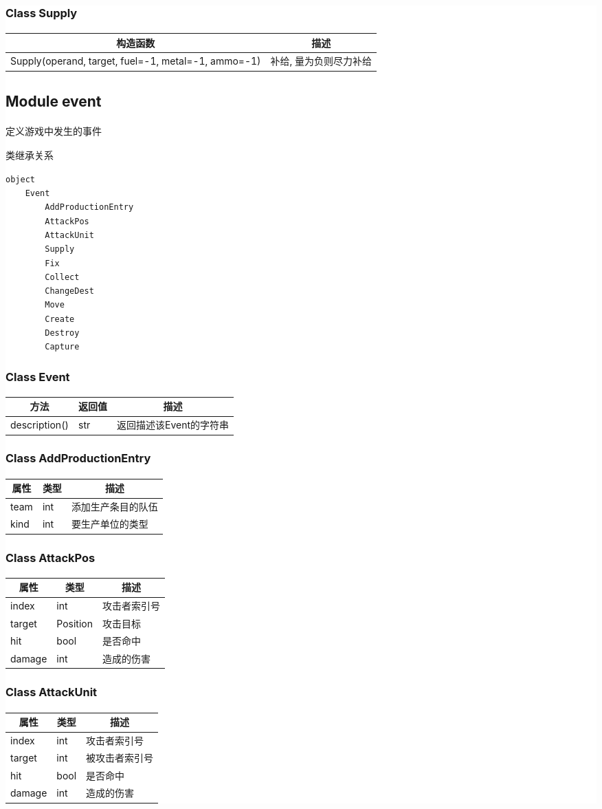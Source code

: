 ### Class Supply
|                       构造函数                      |          描述          |
|-----------------------------------------------------|------------------------|
| Supply(operand, target, fuel=-1, metal=-1, ammo=-1) | 补给, 量为负则尽力补给 |


## Module event
定义游戏中发生的事件

类继承关系

    object
        Event
            AddProductionEntry
            AttackPos
            AttackUnit
            Supply
            Fix
            Collect
            ChangeDest
            Move
            Create
            Destroy
            Capture

### Class Event
|      方法     | 返回值 |           描述          |
|---------------|--------|-------------------------|
| description() | str    | 返回描述该Event的字符串 |

### Class AddProductionEntry
| 属性 | 类型 |        描述        |
|------|------|--------------------|
| team | int  | 添加生产条目的队伍 |
| kind | int  | 要生产单位的类型   |

### Class AttackPos
|  属性  |   类型   |     描述     |
|--------|----------|--------------|
| index  | int      | 攻击者索引号 |
| target | Position | 攻击目标     |
| hit    | bool     | 是否命中     |
| damage | int      | 造成的伤害   |

### Class AttackUnit
|  属性  | 类型 |      描述      |
|--------|------|----------------|
| index  | int  | 攻击者索引号   |
| target | int  | 被攻击者索引号 |
| hit    | bool | 是否命中       |
| damage | int  | 造成的伤害     |
